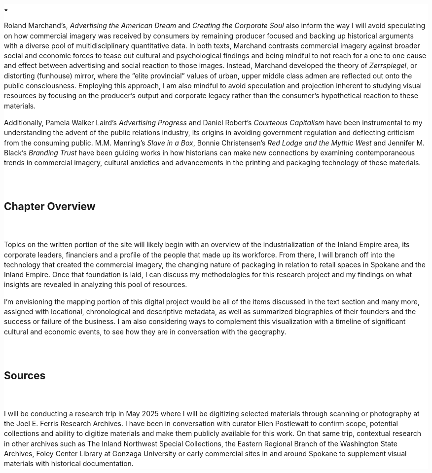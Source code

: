 <div class="symbol-container">
    <p class="symbol">&#9682;</p>
</div>

Roland Marchand’s, *Advertising the American Dream* and *Creating the Corporate Soul* also inform the way I will avoid speculating on how commercial imagery was received by consumers by remaining producer focused and backing up historical arguments with a diverse pool of multidisciplinary quantitative data. In both texts, Marchand contrasts commercial imagery against broader social and economic forces to tease out cultural and psychological findings and being mindful to not reach for a one to one cause and effect between advertising and social reaction to those images. Instead, Marchand developed the theory of *Zerrspiegel*, or distorting (funhouse) mirror, where the “elite provincial” values of urban, upper middle class admen are reflected out onto the public consciousness. Employing this approach, I am also mindful to avoid speculation and projection inherent to studying visual resources by focusing on the producer’s output and corporate legacy rather than the consumer’s hypothetical reaction to these materials.

Additionally, Pamela Walker Laird’s *Advertising Progress* and Daniel Robert’s *Courteous Capitalism* have been instrumental to my understanding the advent of the public relations industry, its origins in avoiding government regulation and deflecting criticism from the consuming public. M.M. Manring’s *Slave in a Box*, Bonnie Christensen’s *Red Lodge and the Mythic West* and Jennifer M. Black’s *Branding Trust* have been guiding works in how historians can make new connections by examining contemporaneous trends in commercial imagery, cultural anxieties and advancements in the printing and packaging technology of these materials.

<br>

## Chapter Overview

<br>

Topics on the written portion of the site will likely begin with an overview of the industrialization of the Inland Empire area, its corporate leaders, financiers and a profile of the people that made up its workforce. From there, I will branch off into the technology that created the commercial imagery, the changing nature of packaging in relation to retail spaces in Spokane and the Inland Empire. Once that foundation is laid, I can discuss my methodologies for this research project and my findings on what insights are revealed in analyzing this pool of resources. 

I’m envisioning the mapping portion of this digital project would be all of the items discussed in the text section and many more, assigned with locational, chronological and descriptive metadata, as well as summarized biographies of their founders and the success or failure of the business. I am also considering ways to complement this visualization with a timeline of significant cultural and economic events, to see how they are in conversation with the geography. 

<br>

## Sources 

<br>

I will be conducting a research trip in May 2025 where I will be digitizing selected materials through scanning or photography at the Joel E. Ferris Research Archives. I have been in conversation with curator Ellen Postlewait to confirm scope, potential collections and ability to digitize materials and make them publicly available for this work. On that same trip, contextual research in other archives such as The Inland Northwest Special Collections, the Eastern Regional Branch of the Washington State Archives, Foley Center Library at Gonzaga University or early commercial sites in and around Spokane to supplement visual materials with historical documentation. 
